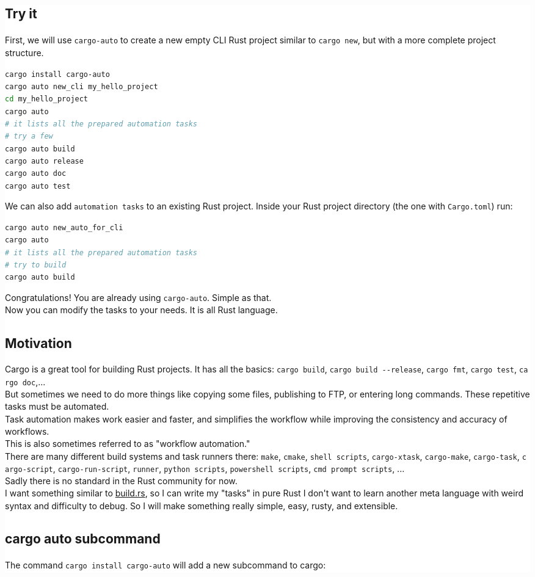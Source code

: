## Try it

First, we will use `cargo-auto` to create a new empty CLI Rust project similar to `cargo new`, but with a more complete project structure.  

 ```bash
cargo install cargo-auto
cargo auto new_cli my_hello_project
cd my_hello_project
cargo auto
# it lists all the prepared automation tasks
# try a few
cargo auto build
cargo auto release
cargo auto doc
cargo auto test
```

We can also add `automation tasks` to an existing Rust project.
Inside your Rust project directory (the one with `Cargo.toml`) run:  

```bash
cargo auto new_auto_for_cli
cargo auto
# it lists all the prepared automation tasks
# try to build
cargo auto build
```

Congratulations! You are already using `cargo-auto`. Simple as that.  
Now you can modify the tasks to your needs. It is all Rust language.  

## Motivation

Cargo is a great tool for building Rust projects. It has all the basics: `cargo build`, `cargo build --release`, `cargo fmt`, `cargo test`, `cargo doc`,...  
But sometimes we need to do more things like copying some files, publishing to FTP, or entering long commands. These repetitive tasks must be automated.  
Task automation makes work easier and faster, and simplifies the workflow while improving the consistency and accuracy of workflows.  
This is also sometimes referred to as "workflow automation."  
There are many different build systems and task runners there: `make`, `cmake`, `shell scripts`, `cargo-xtask`, `cargo-make`, `cargo-task`, `cargo-script`, `cargo-run-script`, `runner`, `python scripts`, `powershell scripts`, `cmd prompt scripts`, ...  
Sadly there is no standard in the Rust community for now.  
I want something similar to [build.rs](https://doc.rust-lang.org/cargo/reference/build-scripts.html), so I can write my "tasks" in pure Rust I don't want to learn another meta language with weird syntax and difficulty to debug. So I will make something really simple, easy, rusty, and extensible.  

## cargo auto subcommand

The command `cargo install cargo-auto` will add a new subcommand to cargo:
